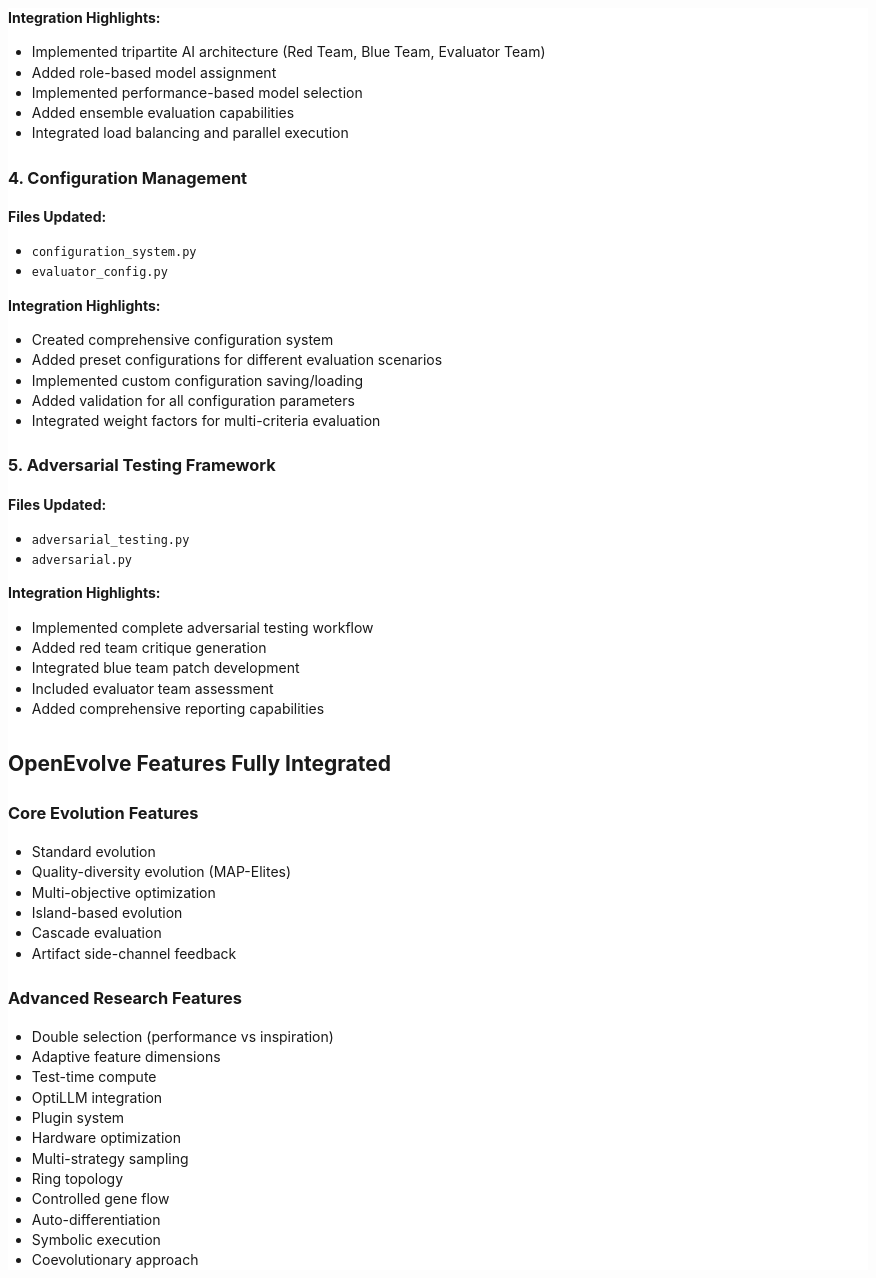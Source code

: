 **Integration Highlights:**
- Implemented tripartite AI architecture (Red Team, Blue Team, Evaluator Team)
- Added role-based model assignment
- Implemented performance-based model selection
- Added ensemble evaluation capabilities
- Integrated load balancing and parallel execution

### 4. Configuration Management

**Files Updated:**
- `configuration_system.py`
- `evaluator_config.py`

**Integration Highlights:**
- Created comprehensive configuration system
- Added preset configurations for different evaluation scenarios
- Implemented custom configuration saving/loading
- Added validation for all configuration parameters
- Integrated weight factors for multi-criteria evaluation

### 5. Adversarial Testing Framework

**Files Updated:**
- `adversarial_testing.py`
- `adversarial.py`

**Integration Highlights:**
- Implemented complete adversarial testing workflow
- Added red team critique generation
- Integrated blue team patch development
- Included evaluator team assessment
- Added comprehensive reporting capabilities

## OpenEvolve Features Fully Integrated

### Core Evolution Features
- Standard evolution
- Quality-diversity evolution (MAP-Elites)
- Multi-objective optimization
- Island-based evolution
- Cascade evaluation
- Artifact side-channel feedback

### Advanced Research Features
- Double selection (performance vs inspiration)
- Adaptive feature dimensions
- Test-time compute
- OptiLLM integration
- Plugin system
- Hardware optimization
- Multi-strategy sampling
- Ring topology
- Controlled gene flow
- Auto-differentiation
- Symbolic execution
- Coevolutionary approach
